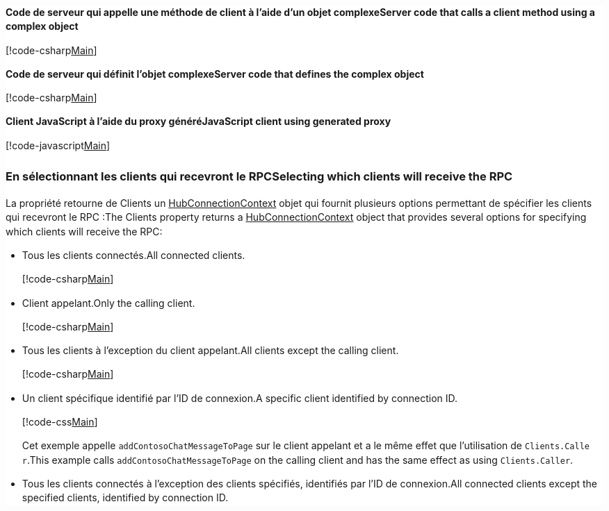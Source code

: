 <span data-ttu-id="bc6f8-275">**Code de serveur qui appelle une méthode de client à l’aide d’un objet complexe**</span><span class="sxs-lookup"><span data-stu-id="bc6f8-275">**Server code that calls a client method using a complex object**</span></span>

[!code-csharp[Main](hubs-api-guide-server/samples/sample25.cs?highlight=3)]

<span data-ttu-id="bc6f8-276">**Code de serveur qui définit l’objet complexe**</span><span class="sxs-lookup"><span data-stu-id="bc6f8-276">**Server code that defines the complex object**</span></span>

[!code-csharp[Main](hubs-api-guide-server/samples/sample26.cs?highlight=1)]

<span data-ttu-id="bc6f8-277">**Client JavaScript à l’aide du proxy généré**</span><span class="sxs-lookup"><span data-stu-id="bc6f8-277">**JavaScript client using generated proxy**</span></span>

[!code-javascript[Main](hubs-api-guide-server/samples/sample27.js?highlight=2-3)]

<a id="selectingclients"></a>

### <a name="selecting-which-clients-will-receive-the-rpc"></a><span data-ttu-id="bc6f8-278">En sélectionnant les clients qui recevront le RPC</span><span class="sxs-lookup"><span data-stu-id="bc6f8-278">Selecting which clients will receive the RPC</span></span>

<span data-ttu-id="bc6f8-279">La propriété retourne de Clients un [HubConnectionContext](https://msdn.microsoft.com/library/microsoft.aspnet.signalr.hubs.hubconnectioncontext(v=vs.111).aspx) objet qui fournit plusieurs options permettant de spécifier les clients qui recevront le RPC :</span><span class="sxs-lookup"><span data-stu-id="bc6f8-279">The Clients property returns a [HubConnectionContext](https://msdn.microsoft.com/library/microsoft.aspnet.signalr.hubs.hubconnectioncontext(v=vs.111).aspx) object that provides several options for specifying which clients will receive the RPC:</span></span>

- <span data-ttu-id="bc6f8-280">Tous les clients connectés.</span><span class="sxs-lookup"><span data-stu-id="bc6f8-280">All connected clients.</span></span>

    [!code-csharp[Main](hubs-api-guide-server/samples/sample28.cs)]
- <span data-ttu-id="bc6f8-281">Client appelant.</span><span class="sxs-lookup"><span data-stu-id="bc6f8-281">Only the calling client.</span></span>

    [!code-csharp[Main](hubs-api-guide-server/samples/sample29.cs)]
- <span data-ttu-id="bc6f8-282">Tous les clients à l’exception du client appelant.</span><span class="sxs-lookup"><span data-stu-id="bc6f8-282">All clients except the calling client.</span></span>

    [!code-csharp[Main](hubs-api-guide-server/samples/sample30.cs)]
- <span data-ttu-id="bc6f8-283">Un client spécifique identifié par l’ID de connexion.</span><span class="sxs-lookup"><span data-stu-id="bc6f8-283">A specific client identified by connection ID.</span></span>

    [!code-css[Main](hubs-api-guide-server/samples/sample31.css)]

    <span data-ttu-id="bc6f8-284">Cet exemple appelle `addContosoChatMessageToPage` sur le client appelant et a le même effet que l’utilisation de `Clients.Caller`.</span><span class="sxs-lookup"><span data-stu-id="bc6f8-284">This example calls `addContosoChatMessageToPage` on the calling client and has the same effect as using `Clients.Caller`.</span></span>
- <span data-ttu-id="bc6f8-285">Tous les clients connectés à l’exception des clients spécifiés, identifiés par l’ID de connexion.</span><span class="sxs-lookup"><span data-stu-id="bc6f8-285">All connected clients except the specified clients, identified by connection ID.</span></span>
